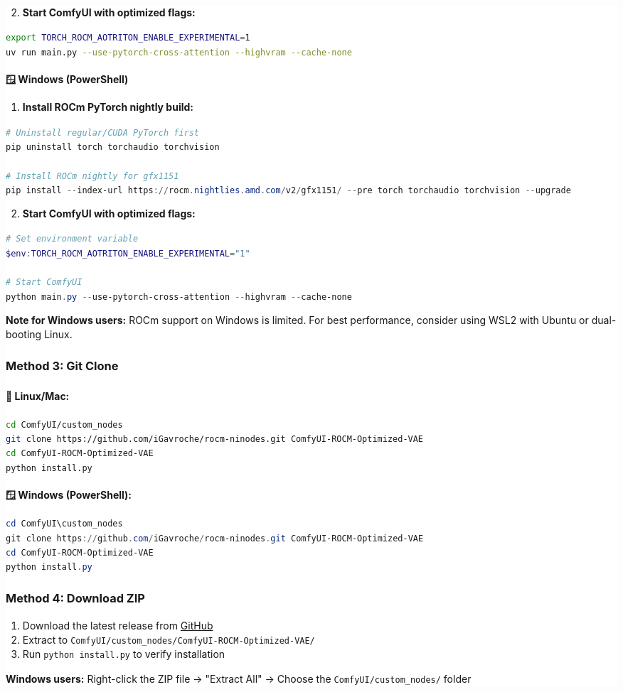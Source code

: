 2. **Start ComfyUI with optimized flags:**
```bash
export TORCH_ROCM_AOTRITON_ENABLE_EXPERIMENTAL=1
uv run main.py --use-pytorch-cross-attention --highvram --cache-none
```

#### 🪟 **Windows (PowerShell)**

1. **Install ROCm PyTorch nightly build:**
```powershell
# Uninstall regular/CUDA PyTorch first
pip uninstall torch torchaudio torchvision

# Install ROCm nightly for gfx1151
pip install --index-url https://rocm.nightlies.amd.com/v2/gfx1151/ --pre torch torchaudio torchvision --upgrade
```

2. **Start ComfyUI with optimized flags:**
```powershell
# Set environment variable
$env:TORCH_ROCM_AOTRITON_ENABLE_EXPERIMENTAL="1"

# Start ComfyUI
python main.py --use-pytorch-cross-attention --highvram --cache-none
```

**Note for Windows users:** ROCm support on Windows is limited. For best performance, consider using WSL2 with Ubuntu or dual-booting Linux.

### Method 3: Git Clone

#### 🐧 **Linux/Mac:**
```bash
cd ComfyUI/custom_nodes
git clone https://github.com/iGavroche/rocm-ninodes.git ComfyUI-ROCM-Optimized-VAE
cd ComfyUI-ROCM-Optimized-VAE
python install.py
```

#### 🪟 **Windows (PowerShell):**
```powershell
cd ComfyUI\custom_nodes
git clone https://github.com/iGavroche/rocm-ninodes.git ComfyUI-ROCM-Optimized-VAE
cd ComfyUI-ROCM-Optimized-VAE
python install.py
```

### Method 4: Download ZIP

1. Download the latest release from [GitHub](https://github.com/iGavroche/rocm-ninodes/releases)
2. Extract to `ComfyUI/custom_nodes/ComfyUI-ROCM-Optimized-VAE/`
3. Run `python install.py` to verify installation

**Windows users:** Right-click the ZIP file → "Extract All" → Choose the `ComfyUI/custom_nodes/` folder
